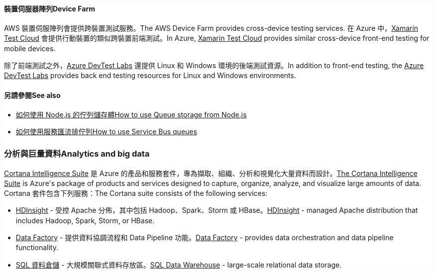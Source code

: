 #### <a name="device-farm"></a><span data-ttu-id="1c5a8-365">裝置伺服器陣列</span><span class="sxs-lookup"><span data-stu-id="1c5a8-365">Device Farm</span></span>

<span data-ttu-id="1c5a8-366">AWS 裝置伺服陣列會提供跨裝置測試服務。</span><span class="sxs-lookup"><span data-stu-id="1c5a8-366">The AWS Device Farm provides cross-device testing services.</span></span> <span data-ttu-id="1c5a8-367">在 Azure 中，[Xamarin Test Cloud](https://www.xamarin.com/test-cloud) 會提供行動裝置的類似跨裝置前端測試。</span><span class="sxs-lookup"><span data-stu-id="1c5a8-367">In Azure, [Xamarin Test Cloud](https://www.xamarin.com/test-cloud) provides similar cross-device front-end testing for mobile devices.</span></span>

<span data-ttu-id="1c5a8-368">除了前端測試之外，[Azure DevTest Labs](https://azure.microsoft.com/services/devtest-lab/) 還提供 Linux 和 Windows 環境的後端測試資源。</span><span class="sxs-lookup"><span data-stu-id="1c5a8-368">In addition to front-end testing, the [Azure DevTest Labs](https://azure.microsoft.com/services/devtest-lab/) provides back end testing resources for Linux and Windows environments.</span></span>

#### <a name="see-also"></a><span data-ttu-id="1c5a8-369">另請參閱</span><span class="sxs-lookup"><span data-stu-id="1c5a8-369">See also</span></span>

-   [<span data-ttu-id="1c5a8-370">如何使用 Node.js 的佇列儲存體</span><span class="sxs-lookup"><span data-stu-id="1c5a8-370">How to use Queue storage from Node.js</span></span>](https://azure.microsoft.com/documentation/articles/storage-nodejs-how-to-use-queues/)

-   [<span data-ttu-id="1c5a8-371">如何使用服務匯流排佇列</span><span class="sxs-lookup"><span data-stu-id="1c5a8-371">How to use Service Bus queues</span></span>](https://azure.microsoft.com/documentation/articles/service-bus-nodejs-how-to-use-queues/)

### <a name="analytics-and-big-data"></a><span data-ttu-id="1c5a8-372">分析與巨量資料</span><span class="sxs-lookup"><span data-stu-id="1c5a8-372">Analytics and big data</span></span>

<span data-ttu-id="1c5a8-373">[Cortana Intelligence Suite](https://azure.microsoft.com/suites/cortana-intelligence-suite/) 是 Azure 的產品和服務套件，專為擷取、組織、分析和視覺化大量資料而設計。</span><span class="sxs-lookup"><span data-stu-id="1c5a8-373">[The Cortana Intelligence Suite](https://azure.microsoft.com/suites/cortana-intelligence-suite/) is Azure's package of products and services designed to capture, organize, analyze, and visualize large amounts of data.</span></span> <span data-ttu-id="1c5a8-374">Cortana 套件包含下列服務：</span><span class="sxs-lookup"><span data-stu-id="1c5a8-374">The Cortana suite consists of the following services:</span></span>

-   <span data-ttu-id="1c5a8-375">[HDInsight](https://azure.microsoft.com/documentation/services/hdinsight/) - 受控 Apache 分佈，其中包括 Hadoop、Spark、Storm 或 HBase。</span><span class="sxs-lookup"><span data-stu-id="1c5a8-375">[HDInsight](https://azure.microsoft.com/documentation/services/hdinsight/) - managed Apache distribution that includes Hadoop, Spark, Storm, or HBase.</span></span>

-   <span data-ttu-id="1c5a8-376">[Data Factory](https://azure.microsoft.com/documentation/services/data-factory/) - 提供資料協調流程和 Data Pipeline 功能。</span><span class="sxs-lookup"><span data-stu-id="1c5a8-376">[Data Factory](https://azure.microsoft.com/documentation/services/data-factory/) - provides data orchestration and data pipeline functionality.</span></span>

-   <span data-ttu-id="1c5a8-377">[SQL 資料倉儲](https://azure.microsoft.com/documentation/services/sql-data-warehouse/) - 大規模關聯式資料存放區。</span><span class="sxs-lookup"><span data-stu-id="1c5a8-377">[SQL Data Warehouse](https://azure.microsoft.com/documentation/services/sql-data-warehouse/) - large-scale relational data storage.</span></span>
